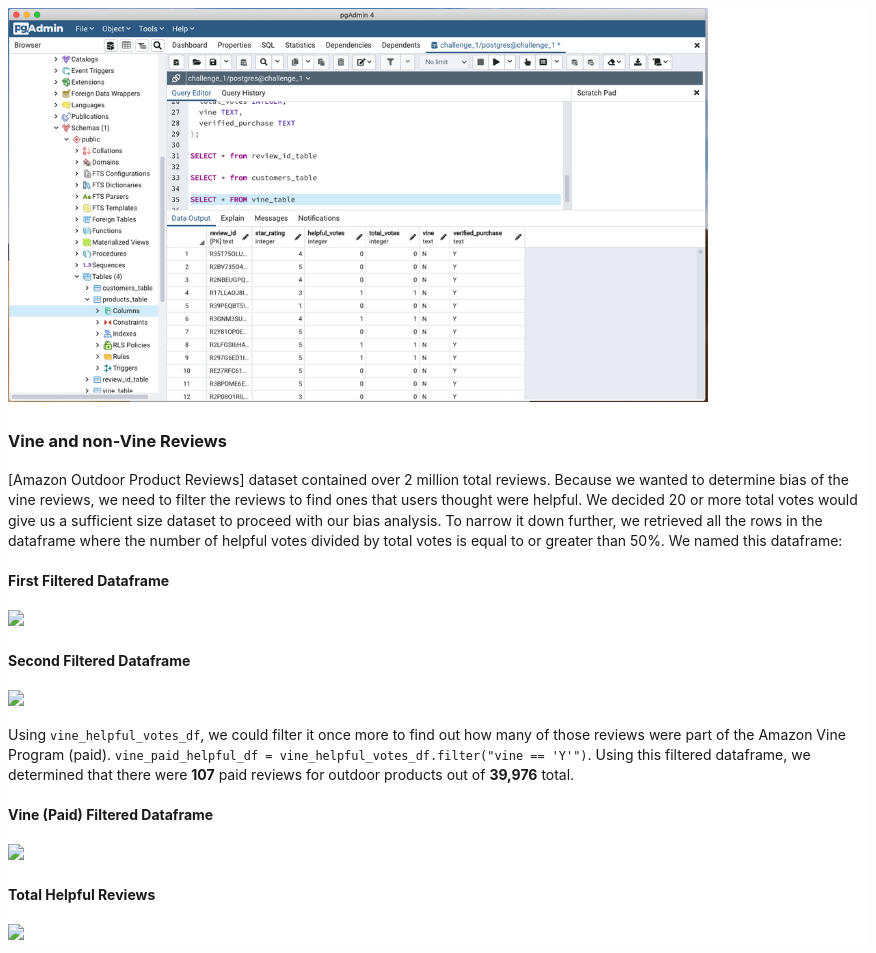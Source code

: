 <img src="https://github.com/jackogross123/Amazon_Vine_Analysis/blob/main/Resources/vine_table.png" width="700" >

### Vine and non-Vine Reviews
[Amazon Outdoor Product Reviews] dataset contained over 2 million total reviews. Because we wanted to determine bias of the vine reviews, we need to filter the reviews to find ones that users thought were helpful. We decided 20 or more total votes would give us a sufficient size dataset to proceed with our bias analysis. To narrow it down further, we retrieved all the rows in the dataframe where the number of helpful votes divided by total votes is equal to or greater than 50%. We named this dataframe: 

#### First Filtered Dataframe
<img src="https://github.com/dwwatson1/Amazon_Vine_Analysis/blob/main/images/Filter_1.PNG" width="700" >

#### Second Filtered Dataframe
<img src="https://github.com/dwwatson1/Amazon_Vine_Analysis/blob/main/images/Filter_2.PNG" width="700" >

Using ```vine_helpful_votes_df```, we could filter it once more to find out how many of those reviews were part of the Amazon Vine Program (paid). ```vine_paid_helpful_df = vine_helpful_votes_df.filter("vine == 'Y'")```. Using this filtered dataframe, we determined that there were **107** paid reviews for outdoor products out of **39,976** total.

#### Vine (Paid) Filtered Dataframe
<img src="https://github.com/dwwatson1/Amazon_Vine_Analysis/blob/main/images/Filter_3.PNG" width="700" >

#### Total Helpful Reviews
<img src="https://github.com/dwwatson1/Amazon_Vine_Analysis/blob/main/images/Count_1.PNG" width="700"> 

